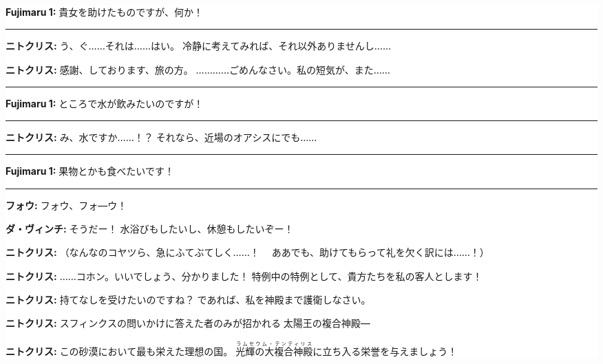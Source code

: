 **Fujimaru 1:**
貴女を助けたものですが、何か！

---

**ニトクリス:**
う、ぐ……それは……はい。
冷静に考えてみれば、それ以外ありませんし……

**ニトクリス:**
感謝、しております、旅の方。
…………ごめんなさい。私の短気が、また……

---

**Fujimaru 1:**
ところで水が飲みたいのですが！

---

**ニトクリス:**
み、水ですか……！？
それなら、近場のオアシスにでも……

---

**Fujimaru 1:**
果物とかも食べたいです！

---

**フォウ:**
フォウ、フォ&mdash;ウ！

**ダ・ヴィンチ:**
そうだー！
水浴びもしたいし、休憩もしたいぞー！

**ニトクリス:**
（なんなのコヤツら、急にふてぶてしく……！
　ああでも、助けてもらって礼を欠く訳には……！）

**ニトクリス:**
……コホン。いいでしょう、分かりました！
特例中の特例として、貴方たちを私の客人とします！

**ニトクリス:**
持てなしを受けたいのですね？
であれば、私を神殿まで護衛しなさい。

**ニトクリス:**
スフィンクスの問いかけに答えた者のみが招かれる
太陽王の複合神殿&mdash;

**ニトクリス:**
この砂漠において最も栄えた理想の国。
<ruby>光輝の大複合神殿<rt>ラムセウム・テンティリス</rt></ruby>に立ち入る栄誉を与えましょう！
